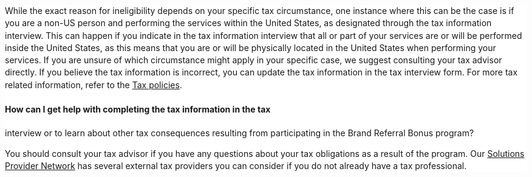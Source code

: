 While the exact reason for ineligibility depends on your specific tax
circumstance, one instance where this can be the case is if you are a non-US
person and performing the services within the United States, as designated
through the tax information interview. This can happen if you indicate in the
tax information interview that all or part of your services are or will be
performed inside the United States, as this means that you are or will be
physically located in the United States when performing your services. If you
are unsure of which circumstance might apply in your specific case, we suggest
consulting your tax advisor directly. If you believe the tax information is
incorrect, you can update the tax information in the tax interview form. For
more tax related information, refer to the [Tax
policies](/gp/help/G200405820).

#### How can I get help with completing the tax information in the tax
interview or to learn about other tax consequences resulting from
participating in the Brand Referral Bonus program?

You should consult your tax advisor if you have any questions about your tax
obligations as a result of the program. Our [Solutions Provider
Network](https://services.amazon.com/solution-providers/#/search/US/tax) has
several external tax providers you can consider if you do not already have a
tax professional.

